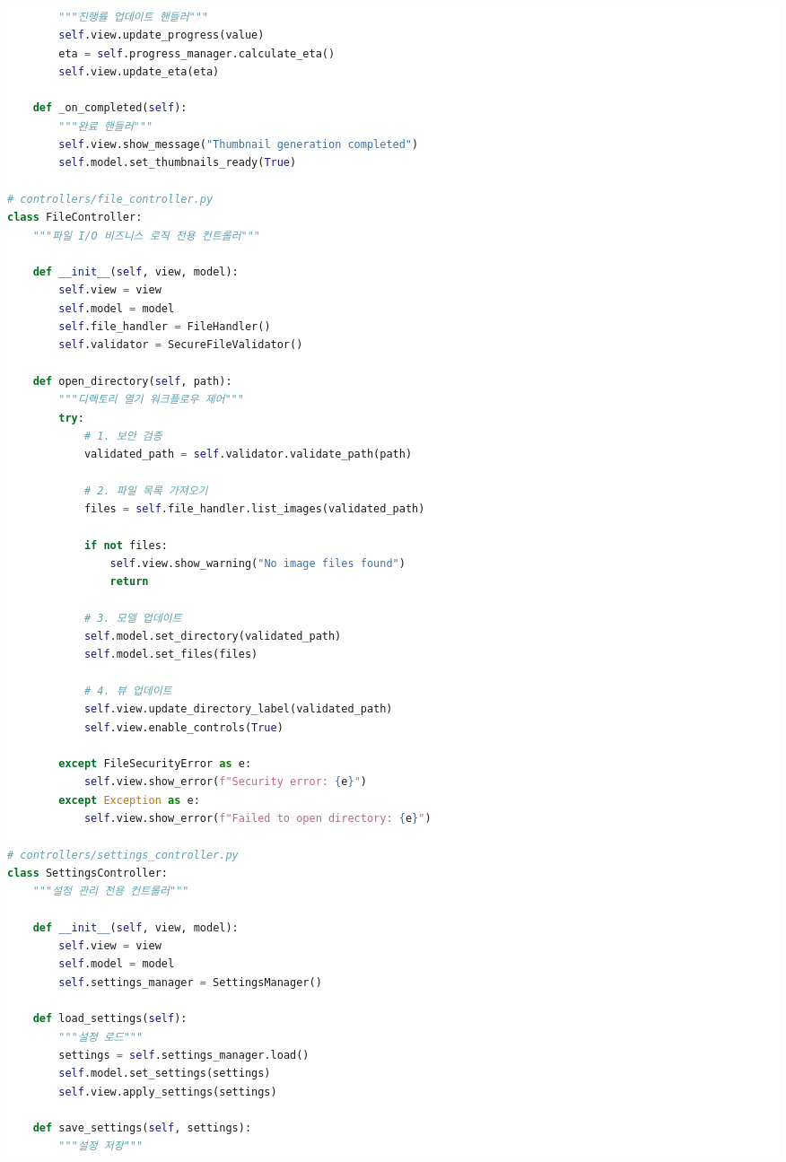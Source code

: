 ```python
        """진행률 업데이트 핸들러"""
        self.view.update_progress(value)
        eta = self.progress_manager.calculate_eta()
        self.view.update_eta(eta)

    def _on_completed(self):
        """완료 핸들러"""
        self.view.show_message("Thumbnail generation completed")
        self.model.set_thumbnails_ready(True)

# controllers/file_controller.py
class FileController:
    """파일 I/O 비즈니스 로직 전용 컨트롤러"""

    def __init__(self, view, model):
        self.view = view
        self.model = model
        self.file_handler = FileHandler()
        self.validator = SecureFileValidator()

    def open_directory(self, path):
        """디렉토리 열기 워크플로우 제어"""
        try:
            # 1. 보안 검증
            validated_path = self.validator.validate_path(path)

            # 2. 파일 목록 가져오기
            files = self.file_handler.list_images(validated_path)

            if not files:
                self.view.show_warning("No image files found")
                return

            # 3. 모델 업데이트
            self.model.set_directory(validated_path)
            self.model.set_files(files)

            # 4. 뷰 업데이트
            self.view.update_directory_label(validated_path)
            self.view.enable_controls(True)

        except FileSecurityError as e:
            self.view.show_error(f"Security error: {e}")
        except Exception as e:
            self.view.show_error(f"Failed to open directory: {e}")

# controllers/settings_controller.py
class SettingsController:
    """설정 관리 전용 컨트롤러"""

    def __init__(self, view, model):
        self.view = view
        self.model = model
        self.settings_manager = SettingsManager()

    def load_settings(self):
        """설정 로드"""
        settings = self.settings_manager.load()
        self.model.set_settings(settings)
        self.view.apply_settings(settings)

    def save_settings(self, settings):
        """설정 저장"""
```